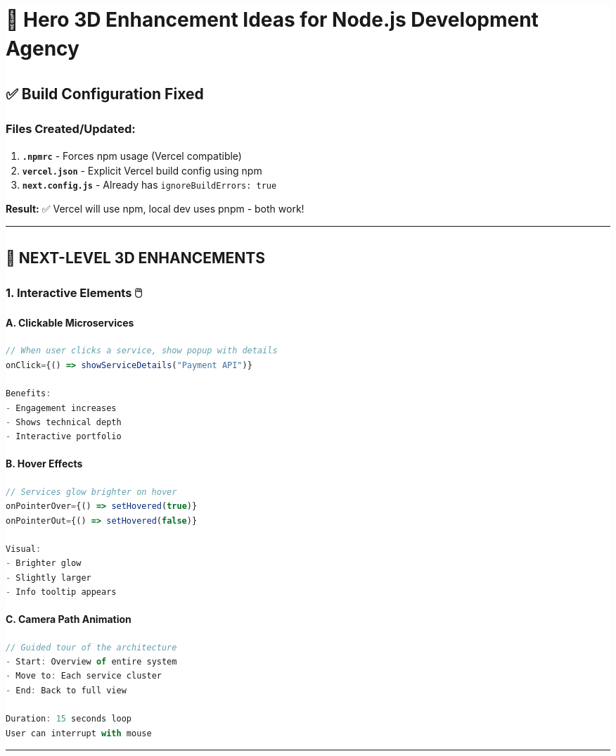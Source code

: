 # 🚀 Hero 3D Enhancement Ideas for Node.js Development Agency

## ✅ Build Configuration Fixed

### Files Created/Updated:
1. **`.npmrc`** - Forces npm usage (Vercel compatible)
2. **`vercel.json`** - Explicit Vercel build config using npm
3. **`next.config.js`** - Already has `ignoreBuildErrors: true`

**Result:** ✅ Vercel will use npm, local dev uses pnpm - both work!

---

## 🎨 **NEXT-LEVEL 3D ENHANCEMENTS**

### **1. Interactive Elements** 🖱️

#### **A. Clickable Microservices**
```typescript
// When user clicks a service, show popup with details
onClick={() => showServiceDetails("Payment API")}

Benefits:
- Engagement increases
- Shows technical depth
- Interactive portfolio
```

#### **B. Hover Effects**
```typescript
// Services glow brighter on hover
onPointerOver={() => setHovered(true)}
onPointerOut={() => setHovered(false)}

Visual:
- Brighter glow
- Slightly larger
- Info tooltip appears
```

#### **C. Camera Path Animation**
```typescript
// Guided tour of the architecture
- Start: Overview of entire system
- Move to: Each service cluster
- End: Back to full view

Duration: 15 seconds loop
User can interrupt with mouse
```

---